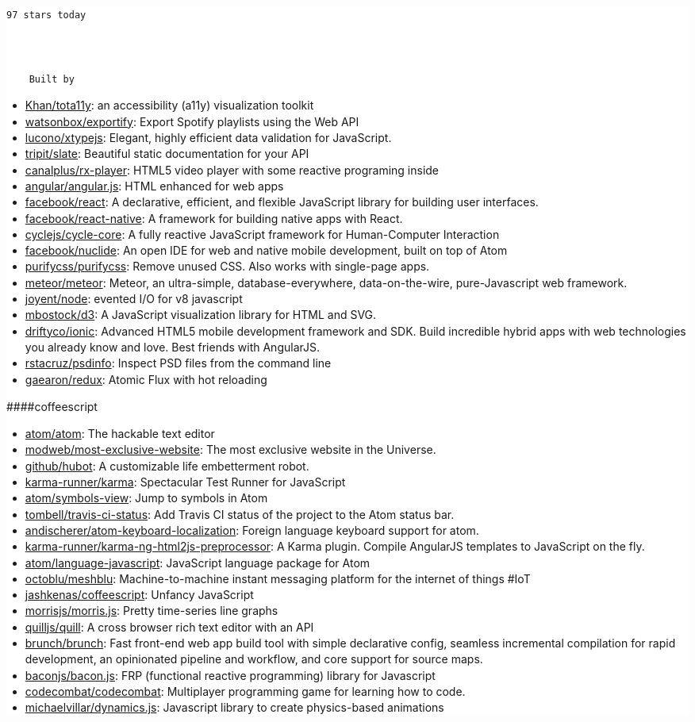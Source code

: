 
    97 stars today

    
      
        Built by
* [Khan/tota11y](https://github.com/Khan/tota11y): an accessibility (a11y) visualization toolkit
* [watsonbox/exportify](https://github.com/watsonbox/exportify): Export Spotify playlists using the Web API
* [lucono/xtypejs](https://github.com/lucono/xtypejs): Elegant, highly efficient data validation for JavaScript.
* [tripit/slate](https://github.com/tripit/slate): Beautiful static documentation for your API
* [canalplus/rx-player](https://github.com/canalplus/rx-player): HTML5 video player with some reactive programing inside
* [angular/angular.js](https://github.com/angular/angular.js): HTML enhanced for web apps
* [facebook/react](https://github.com/facebook/react): A declarative, efficient, and flexible JavaScript library for building user interfaces.
* [facebook/react-native](https://github.com/facebook/react-native): A framework for building native apps with React.
* [cyclejs/cycle-core](https://github.com/cyclejs/cycle-core): A fully reactive JavaScript framework for Human-Computer Interaction
* [facebook/nuclide](https://github.com/facebook/nuclide): An open IDE for web and native mobile development, built on top of Atom
* [purifycss/purifycss](https://github.com/purifycss/purifycss): Remove unused CSS. Also works with single-page apps.
* [meteor/meteor](https://github.com/meteor/meteor): Meteor, an ultra-simple, database-everywhere, data-on-the-wire, pure-Javascript web framework.
* [joyent/node](https://github.com/joyent/node): evented I/O for v8 javascript
* [mbostock/d3](https://github.com/mbostock/d3): A JavaScript visualization library for HTML and SVG.
* [driftyco/ionic](https://github.com/driftyco/ionic): Advanced HTML5 mobile development framework and SDK. Build incredible hybrid apps with web technologies you already know and love. Best friends with AngularJS.
* [rstacruz/psdinfo](https://github.com/rstacruz/psdinfo): Inspect PSD files from the command line
* [gaearon/redux](https://github.com/gaearon/redux): Atomic Flux with hot reloading

####coffeescript
* [atom/atom](https://github.com/atom/atom): The hackable text editor
* [modweb/most-exclusive-website](https://github.com/modweb/most-exclusive-website): The most exclusive website in the Universe.
* [github/hubot](https://github.com/github/hubot): A customizable life embetterment robot.
* [karma-runner/karma](https://github.com/karma-runner/karma): Spectacular Test Runner for JavaScript
* [atom/symbols-view](https://github.com/atom/symbols-view): Jump to symbols in Atom
* [tombell/travis-ci-status](https://github.com/tombell/travis-ci-status): Add Travis CI status of the project to the Atom status bar.
* [andischerer/atom-keyboard-localization](https://github.com/andischerer/atom-keyboard-localization): Foreign language keyboard support for atom.
* [karma-runner/karma-ng-html2js-preprocessor](https://github.com/karma-runner/karma-ng-html2js-preprocessor): A Karma plugin. Compile AngularJS templates to JavaScript on the fly.
* [atom/language-javascript](https://github.com/atom/language-javascript): JavaScript language package for Atom
* [octoblu/meshblu](https://github.com/octoblu/meshblu): Machine-to-machine instant messaging platform for the internet of things #IoT
* [jashkenas/coffeescript](https://github.com/jashkenas/coffeescript): Unfancy JavaScript
* [morrisjs/morris.js](https://github.com/morrisjs/morris.js): Pretty time-series line graphs
* [quilljs/quill](https://github.com/quilljs/quill): A cross browser rich text editor with an API
* [brunch/brunch](https://github.com/brunch/brunch): Fast front-end web app build tool with simple declarative config, seamless incremental compilation for rapid development, an opinionated pipeline and workflow, and core support for source maps.
* [baconjs/bacon.js](https://github.com/baconjs/bacon.js): FRP (functional reactive programming) library for Javascript
* [codecombat/codecombat](https://github.com/codecombat/codecombat): Multiplayer programming game for learning how to code.
* [michaelvillar/dynamics.js](https://github.com/michaelvillar/dynamics.js): Javascript library to create physics-based animations